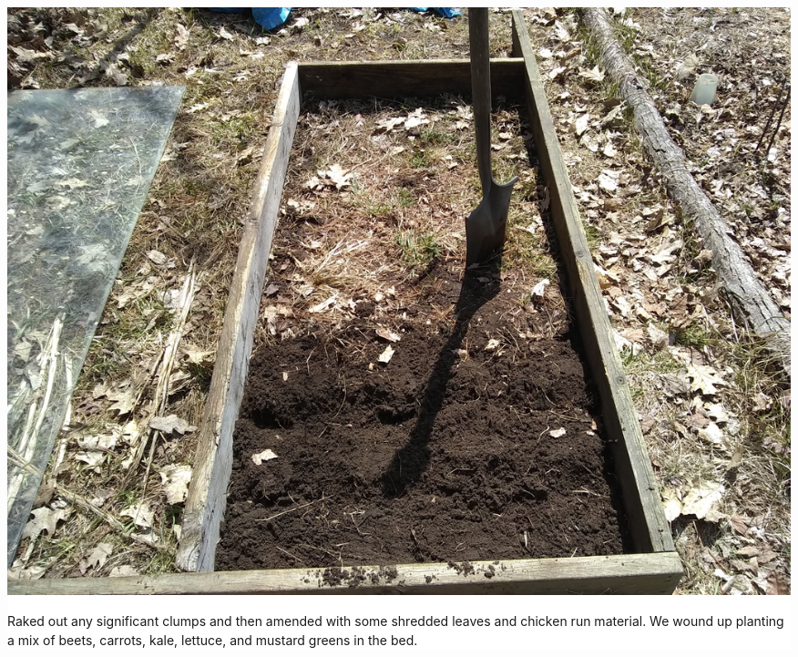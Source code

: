 <img src="/images/farm-log-2020-04-11-06.jpg" width="100%" />

Raked out any significant clumps and then amended with some shredded leaves and chicken run material. We 
wound up planting a mix of beets, carrots, kale, lettuce, and mustard greens in the bed.
